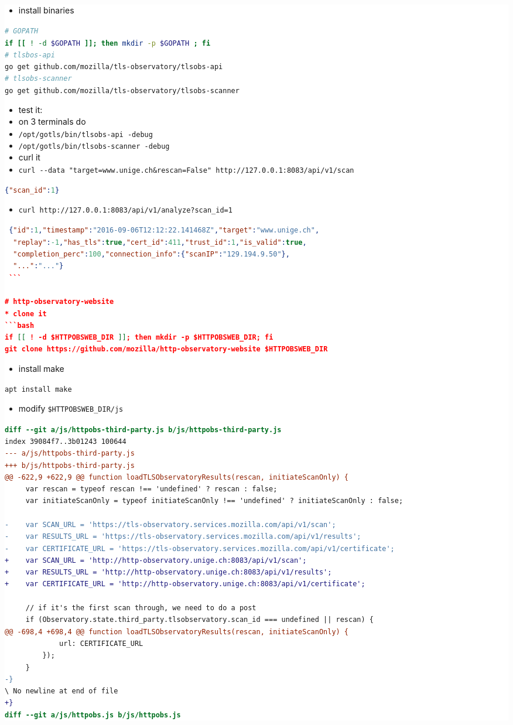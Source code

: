* install binaries
```bash
# GOPATH
if [[ ! -d $GOPATH ]]; then mkdir -p $GOPATH ; fi
# tlsbos-api
go get github.com/mozilla/tls-observatory/tlsobs-api
# tlsobs-scanner
go get github.com/mozilla/tls-observatory/tlsobs-scanner
```

* test it:
 * on 3 terminals do
  * ```/opt/gotls/bin/tlsobs-api -debug```
  * ```/opt/gotls/bin/tlsobs-scanner -debug```
  * curl it
   * ```curl --data "target=www.unige.ch&rescan=False" http://127.0.0.1:8083/api/v1/scan```
   ```json
   {"scan_id":1}
   ```

   * ```curl http://127.0.0.1:8083/api/v1/analyze?scan_id=1```
   ```json
    {"id":1,"timestamp":"2016-09-06T12:12:22.141468Z","target":"www.unige.ch",
     "replay":-1,"has_tls":true,"cert_id":411,"trust_id":1,"is_valid":true,
     "completion_perc":100,"connection_info":{"scanIP":"129.194.9.50"},
     "...":"..."}
    ```

# http-observatory-website
* clone it
```bash
if [[ ! -d $HTTPOBSWEB_DIR ]]; then mkdir -p $HTTPOBSWEB_DIR; fi
git clone https://github.com/mozilla/http-observatory-website $HTTPOBSWEB_DIR
```
* install make
```bash
apt install make
```

* modify ```$HTTPOBSWEB_DIR/js```

```diff
diff --git a/js/httpobs-third-party.js b/js/httpobs-third-party.js
index 39084f7..3b01243 100644
--- a/js/httpobs-third-party.js
+++ b/js/httpobs-third-party.js
@@ -622,9 +622,9 @@ function loadTLSObservatoryResults(rescan, initiateScanOnly) {
     var rescan = typeof rescan !== 'undefined' ? rescan : false;
     var initiateScanOnly = typeof initiateScanOnly !== 'undefined' ? initiateScanOnly : false;

-    var SCAN_URL = 'https://tls-observatory.services.mozilla.com/api/v1/scan';
-    var RESULTS_URL = 'https://tls-observatory.services.mozilla.com/api/v1/results';
-    var CERTIFICATE_URL = 'https://tls-observatory.services.mozilla.com/api/v1/certificate';
+    var SCAN_URL = 'http://http-observatory.unige.ch:8083/api/v1/scan';
+    var RESULTS_URL = 'http://http-observatory.unige.ch:8083/api/v1/results';
+    var CERTIFICATE_URL = 'http://http-observatory.unige.ch:8083/api/v1/certificate';

     // if it's the first scan through, we need to do a post
     if (Observatory.state.third_party.tlsobservatory.scan_id === undefined || rescan) {
@@ -698,4 +698,4 @@ function loadTLSObservatoryResults(rescan, initiateScanOnly) {
             url: CERTIFICATE_URL
         });
     }
-}
\ No newline at end of file
+}
diff --git a/js/httpobs.js b/js/httpobs.js
```